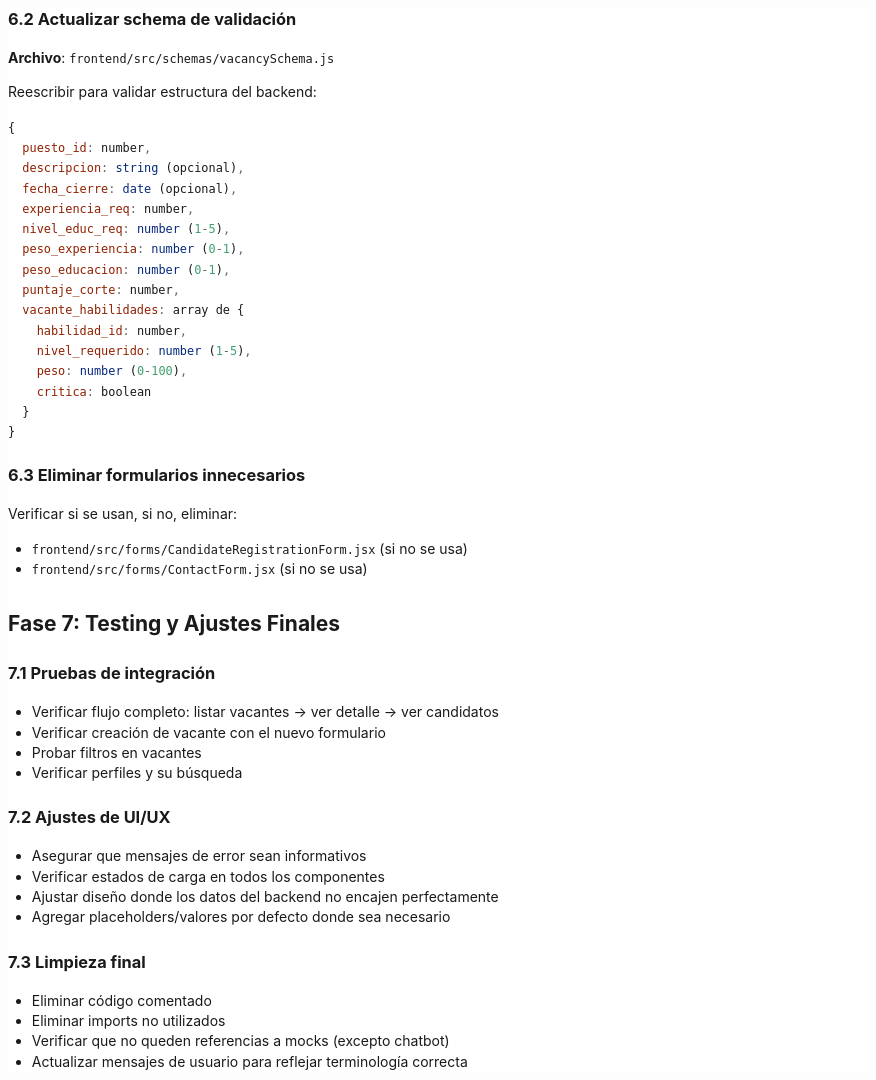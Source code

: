 ### 6.2 Actualizar schema de validación

**Archivo**: `frontend/src/schemas/vacancySchema.js`

Reescribir para validar estructura del backend:

```javascript
{
  puesto_id: number,
  descripcion: string (opcional),
  fecha_cierre: date (opcional),
  experiencia_req: number,
  nivel_educ_req: number (1-5),
  peso_experiencia: number (0-1),
  peso_educacion: number (0-1),
  puntaje_corte: number,
  vacante_habilidades: array de {
    habilidad_id: number,
    nivel_requerido: number (1-5),
    peso: number (0-100),
    critica: boolean
  }
}
```

### 6.3 Eliminar formularios innecesarios

Verificar si se usan, si no, eliminar:

- `frontend/src/forms/CandidateRegistrationForm.jsx` (si no se usa)
- `frontend/src/forms/ContactForm.jsx` (si no se usa)

## Fase 7: Testing y Ajustes Finales

### 7.1 Pruebas de integración

- Verificar flujo completo: listar vacantes → ver detalle → ver candidatos
- Verificar creación de vacante con el nuevo formulario
- Probar filtros en vacantes
- Verificar perfiles y su búsqueda

### 7.2 Ajustes de UI/UX

- Asegurar que mensajes de error sean informativos
- Verificar estados de carga en todos los componentes
- Ajustar diseño donde los datos del backend no encajen perfectamente
- Agregar placeholders/valores por defecto donde sea necesario

### 7.3 Limpieza final

- Eliminar código comentado
- Eliminar imports no utilizados
- Verificar que no queden referencias a mocks (excepto chatbot)
- Actualizar mensajes de usuario para reflejar terminología correcta
